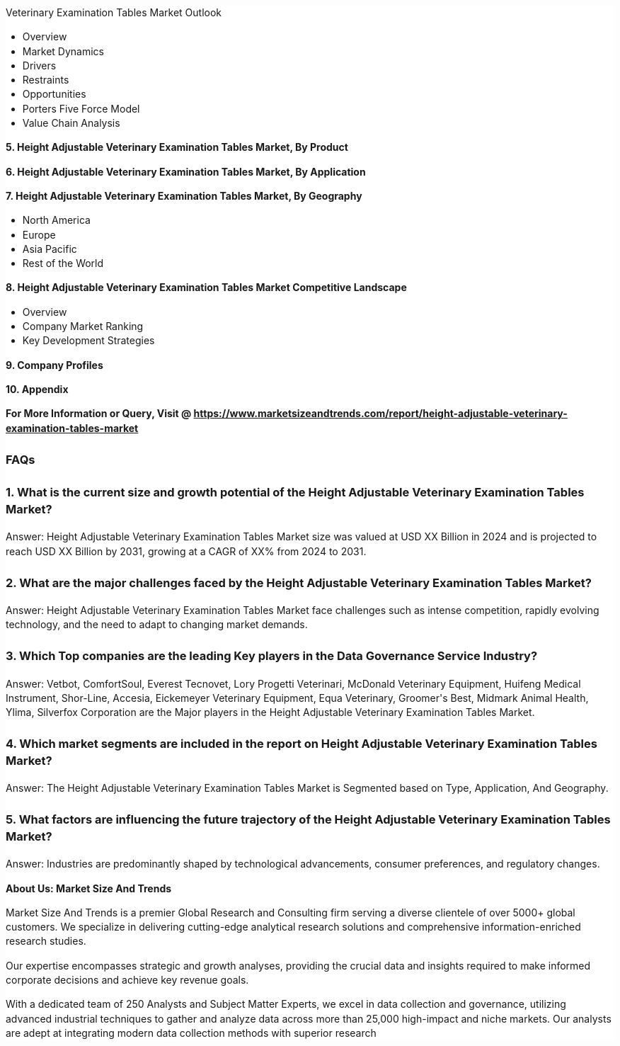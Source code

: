 Veterinary Examination Tables Market Outlook</span></strong></p></div><div class="" data-test-id=""><ul><li><span class="">Overview</span></li><li><span class="">Market Dynamics</span></li><li><span class="">Drivers</span></li><li><span class="">Restraints</span></li><li><span class="">Opportunities</span></li><li><span class="">Porters Five Force Model</span></li><li><span class="">Value Chain Analysis</span></li></ul></div><div class="" data-test-id=""><p><strong><span class="">5. Height Adjustable Veterinary Examination Tables Market, By Product</span></strong></p></div><div class="" data-test-id=""><p><strong><span class="">6. Height Adjustable Veterinary Examination Tables Market, By Application</span></strong></p></div><div class="" data-test-id=""><p><strong><span class="">7. Height Adjustable Veterinary Examination Tables Market, By Geography</span></strong></p></div><div class="" data-test-id=""><ul><li><span class="">North America</span></li><li><span class="">Europe</span></li><li><span class="">Asia Pacific</span></li><li><span class="">Rest of the World</span></li></ul></div><div class="" data-test-id=""><p><strong><span class="">8. Height Adjustable Veterinary Examination Tables Market Competitive Landscape</span></strong></p></div><div class="" data-test-id=""><ul><li><span class="">Overview</span></li><li><span class="">Company Market Ranking</span></li><li><span class="">Key Development Strategies</span></li></ul></div><div class="" data-test-id=""><p><strong><span class="">9. Company Profiles</span></strong></p></div><div class="" data-test-id=""><p><strong><span class="">10. Appendix</span></strong></p></div><div class="" data-test-id=""><p><strong><span class="">For More Information or Query, Visit @ <a href="https://www.marketsizeandtrends.com/report/height-adjustable-veterinary-examination-tables-market" target="_blank">https://www.marketsizeandtrends.com/report/height-adjustable-veterinary-examination-tables-market</a></span></strong></p></div><div class="" data-test-id=""><div class="article-main__content" data-test-id="publishing-text-block"><h3><strong><span class="">FAQs</span></strong></h3></div><div class="article-main__content" data-test-id="publishing-text-block"><h3><span class="">1. What is the current size and growth potential of the Height Adjustable Veterinary Examination Tables Market?</span></h3></div><div class="article-main__content" data-test-id="publishing-text-block"><p><span class="font-[700]">Answer</span><span class="">: Height Adjustable Veterinary Examination Tables Market size was valued at USD XX Billion in 2024 and is projected to reach USD XX Billion by 2031, growing at a CAGR of XX% from 2024 to 2031.</span></p></div><div class="article-main__content" data-test-id="publishing-text-block"><h3><span class="">2. What are the major challenges faced by the Height Adjustable Veterinary Examination Tables Market?</span></h3></div><div class="article-main__content" data-test-id="publishing-text-block"><p><span class="font-[700]">Answer</span><span class="">: Height Adjustable Veterinary Examination Tables Market face challenges such as intense competition, rapidly evolving technology, and the need to adapt to changing market demands.</span></p></div><div class="article-main__content" data-test-id="publishing-text-block"><h3><span class="">3. Which Top companies are the leading Key players in the Data Governance Service Industry?</span></h3></div><div class="article-main__content" data-test-id="publishing-text-block"><p><span class="font-[700]">Answer</span><span class="">: Vetbot, ComfortSoul, Everest Tecnovet, Lory Progetti Veterinari, McDonald Veterinary Equipment, Huifeng Medical Instrument, Shor-Line, Accesia, Eickemeyer Veterinary Equipment, Equa Veterinary, Groomer's Best, Midmark Animal Health, Ylima, Silverfox Corporation are the Major players in the Height Adjustable Veterinary Examination Tables Market.</span></p></div><div class="article-main__content" data-test-id="publishing-text-block"><h3><span class="">4. Which market segments are included in the report on Height Adjustable Veterinary Examination Tables Market?</span></h3></div><div class="article-main__content" data-test-id="publishing-text-block"><p><span class="font-[700]">Answer</span><span class="">: The Height Adjustable Veterinary Examination Tables Market is Segmented based on Type, Application, And Geography.</span></p></div><div class="article-main__content" data-test-id="publishing-text-block"><h3><span class="">5. What factors are influencing the future trajectory of the Height Adjustable Veterinary Examination Tables Market?</span></h3></div><div class="article-main__content" data-test-id="publishing-text-block"><p><span class="font-[700]">Answer:</span><span class="">&nbsp;Industries are predominantly shaped by technological advancements, consumer preferences, and regulatory changes.</span></p></div><p><strong><span class="">About Us: Market Size And Trends</span></strong></p></div><div class="" data-test-id=""><p><span class="">Market Size And Trends is a premier Global Research and Consulting firm serving a diverse clientele of over 5000+ global customers. We specialize in delivering cutting-edge analytical research solutions and comprehensive information-enriched research studies.</span></p></div><div class="" data-test-id=""><p><span class="">Our expertise encompasses strategic and growth analyses, providing the crucial data and insights required to make informed corporate decisions and achieve key revenue goals.</span></p></div><div class="" data-test-id=""><p><span class="">With a dedicated team of 250 Analysts and Subject Matter Experts, we excel in data collection and governance, utilizing advanced industrial techniques to gather and analyze data across more than 25,000 high-impact and niche markets. Our analysts are adept at integrating modern data collection methods with superior research